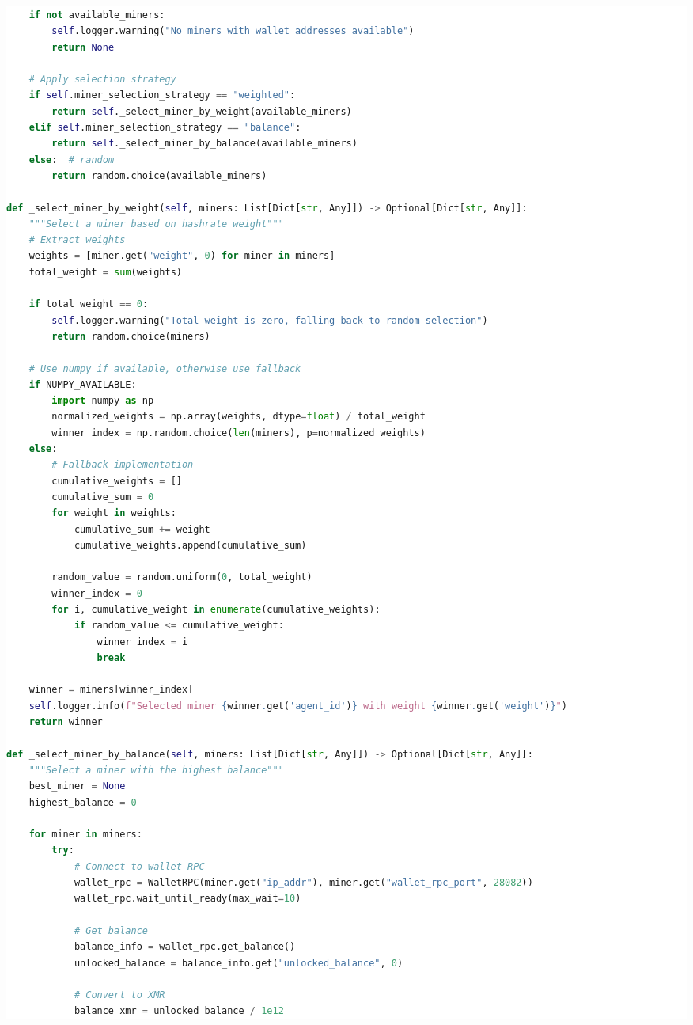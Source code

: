 ```python
    if not available_miners:
        self.logger.warning("No miners with wallet addresses available")
        return None
    
    # Apply selection strategy
    if self.miner_selection_strategy == "weighted":
        return self._select_miner_by_weight(available_miners)
    elif self.miner_selection_strategy == "balance":
        return self._select_miner_by_balance(available_miners)
    else:  # random
        return random.choice(available_miners)

def _select_miner_by_weight(self, miners: List[Dict[str, Any]]) -> Optional[Dict[str, Any]]:
    """Select a miner based on hashrate weight"""
    # Extract weights
    weights = [miner.get("weight", 0) for miner in miners]
    total_weight = sum(weights)
    
    if total_weight == 0:
        self.logger.warning("Total weight is zero, falling back to random selection")
        return random.choice(miners)
    
    # Use numpy if available, otherwise use fallback
    if NUMPY_AVAILABLE:
        import numpy as np
        normalized_weights = np.array(weights, dtype=float) / total_weight
        winner_index = np.random.choice(len(miners), p=normalized_weights)
    else:
        # Fallback implementation
        cumulative_weights = []
        cumulative_sum = 0
        for weight in weights:
            cumulative_sum += weight
            cumulative_weights.append(cumulative_sum)
        
        random_value = random.uniform(0, total_weight)
        winner_index = 0
        for i, cumulative_weight in enumerate(cumulative_weights):
            if random_value <= cumulative_weight:
                winner_index = i
                break
    
    winner = miners[winner_index]
    self.logger.info(f"Selected miner {winner.get('agent_id')} with weight {winner.get('weight')}")
    return winner

def _select_miner_by_balance(self, miners: List[Dict[str, Any]]) -> Optional[Dict[str, Any]]:
    """Select a miner with the highest balance"""
    best_miner = None
    highest_balance = 0
    
    for miner in miners:
        try:
            # Connect to wallet RPC
            wallet_rpc = WalletRPC(miner.get("ip_addr"), miner.get("wallet_rpc_port", 28082))
            wallet_rpc.wait_until_ready(max_wait=10)
            
            # Get balance
            balance_info = wallet_rpc.get_balance()
            unlocked_balance = balance_info.get("unlocked_balance", 0)
            
            # Convert to XMR
            balance_xmr = unlocked_balance / 1e12
```